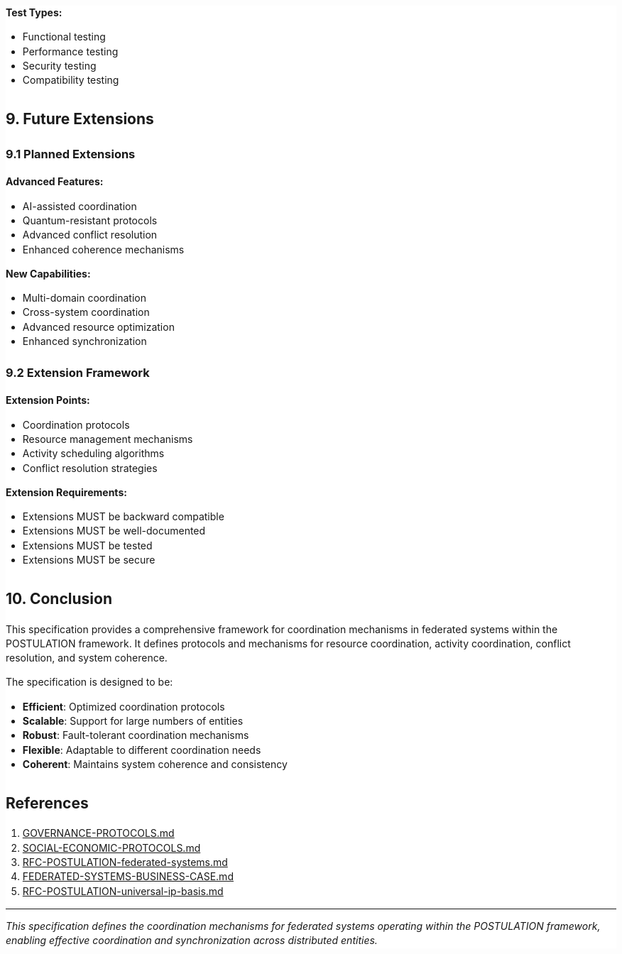 **Test Types:**
- Functional testing
- Performance testing
- Security testing
- Compatibility testing

## 9. Future Extensions

### 9.1 Planned Extensions

**Advanced Features:**
- AI-assisted coordination
- Quantum-resistant protocols
- Advanced conflict resolution
- Enhanced coherence mechanisms

**New Capabilities:**
- Multi-domain coordination
- Cross-system coordination
- Advanced resource optimization
- Enhanced synchronization

### 9.2 Extension Framework

**Extension Points:**
- Coordination protocols
- Resource management mechanisms
- Activity scheduling algorithms
- Conflict resolution strategies

**Extension Requirements:**
- Extensions MUST be backward compatible
- Extensions MUST be well-documented
- Extensions MUST be tested
- Extensions MUST be secure

## 10. Conclusion

This specification provides a comprehensive framework for coordination mechanisms in federated systems within the POSTULATION framework. It defines protocols and mechanisms for resource coordination, activity coordination, conflict resolution, and system coherence.

The specification is designed to be:
- **Efficient**: Optimized coordination protocols
- **Scalable**: Support for large numbers of entities
- **Robust**: Fault-tolerant coordination mechanisms
- **Flexible**: Adaptable to different coordination needs
- **Coherent**: Maintains system coherence and consistency

## References

1. [GOVERNANCE-PROTOCOLS.md](./GOVERNANCE-PROTOCOLS.md)
2. [SOCIAL-ECONOMIC-PROTOCOLS.md](./SOCIAL-ECONOMIC-PROTOCOLS.md)
3. [RFC-POSTULATION-federated-systems.md](../../PROTOCOL/RFC-POSTULATION-federated-systems.md)
4. [FEDERATED-SYSTEMS-BUSINESS-CASE.md](../industry/FEDERATED-SYSTEMS-BUSINESS-CASE.md)
5. [RFC-POSTULATION-universal-ip-basis.md](../../PROTOCOL/RFC-POSTULATION-universal-ip-basis.md)

---

*This specification defines the coordination mechanisms for federated systems operating within the POSTULATION framework, enabling effective coordination and synchronization across distributed entities.*

